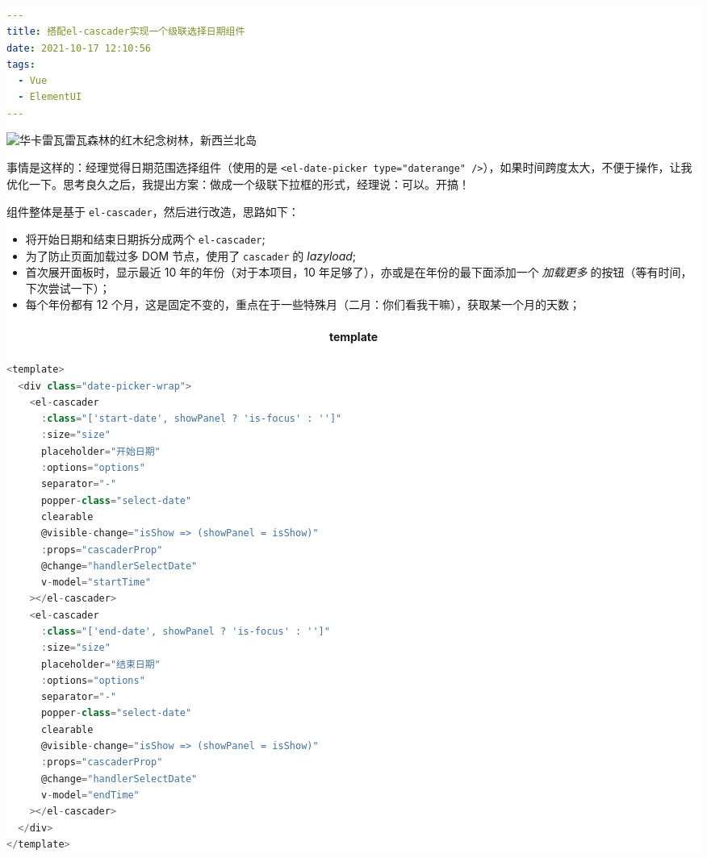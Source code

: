 ```yaml
---
title: 搭配el-cascader实现一个级联选择日期组件
date: 2021-10-17 12:10:56
tags:
  - Vue
  - ElementUI
---
```


![华卡雷瓦雷瓦森林的红木纪念树林，新西兰北岛](https://cn.bing.com/th?id=OHR.Whakarewarewa_ZH-CN4957778498_1920x1080.jpg&rf=LaDigue_1920x1080.jpg&pid=hp)

事情是这样的：经理觉得日期范围选择组件（使用的是 `<el-date-picker type="daterange" />`），如果时间跨度太大，不便于操作，让我优化一下。思考良久之后，我提出方案：做成一个级联下拉框的形式，经理说：可以。开搞！

组件整体是基于 `el-cascader`，然后进行改造，思路如下：

- 将开始日期和结束日期拆分成两个 `el-cascader`;
- 为了防止页面加载过多 DOM 节点，使用了 `cascader` 的 _lazyload_;
- 首次展开面板时，显示最近 10 年的年份（对于本项目，10 年足够了），亦或是在年份的最下面添加一个 _加载更多_ 的按钮（等有时间，下次尝试一下）；
- 每个年份都有 12 个月，这是固定不变的，重点在于一些特殊月（二月：你们看我干嘛），获取某一个月的天数；

#### <center>template</center>

```js
<template>
  <div class="date-picker-wrap">
    <el-cascader
      :class="['start-date', showPanel ? 'is-focus' : '']"
      :size="size"
      placeholder="开始日期"
      :options="options"
      separator="-"
      popper-class="select-date"
      clearable
      @visible-change="isShow => (showPanel = isShow)"
      :props="cascaderProp"
      @change="handlerSelectDate"
      v-model="startTime"
    ></el-cascader>
    <el-cascader
      :class="['end-date', showPanel ? 'is-focus' : '']"
      :size="size"
      placeholder="结束日期"
      :options="options"
      separator="-"
      popper-class="select-date"
      clearable
      @visible-change="isShow => (showPanel = isShow)"
      :props="cascaderProp"
      @change="handlerSelectDate"
      v-model="endTime"
    ></el-cascader>
  </div>
</template>
```
